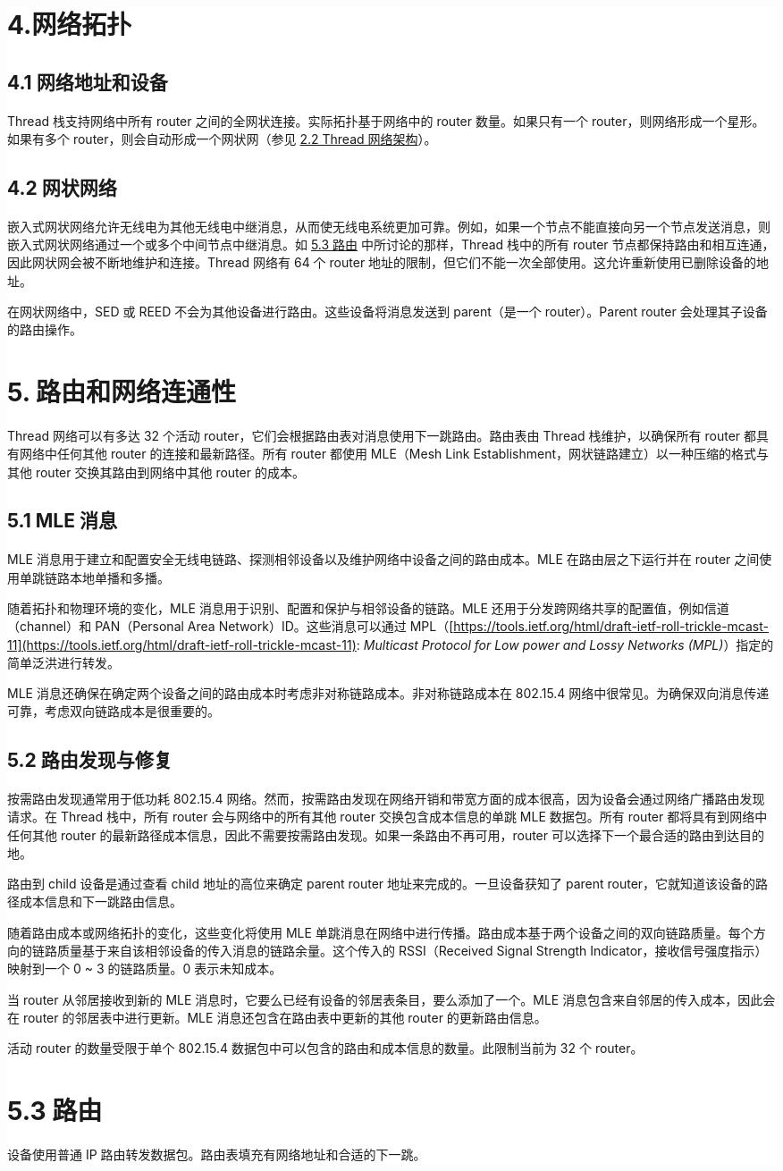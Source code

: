 # 4.网络拓扑

## 4.1 网络地址和设备

Thread 栈支持网络中所有 router 之间的全网状连接。实际拓扑基于网络中的 router 数量。如果只有一个 router，则网络形成一个星形。如果有多个 router，则会自动形成一个网状网（参见 [2.2 Thread 网络架构](#22-thread-网络架构)）。

## 4.2 网状网络

嵌入式网状网络允许无线电为其他无线电中继消息，从而使无线电系统更加可靠。例如，如果一个节点不能直接向另一个节点发送消息，则嵌入式网状网络通过一个或多个中间节点中继消息。如 [5.3 路由](#53-路由) 中所讨论的那样，Thread 栈中的所有 router 节点都保持路由和相互连通，因此网状网会被不断地维护和连接。Thread 网络有 64 个 router 地址的限制，但它们不能一次全部使用。这允许重新使用已删除设备的地址。

在网状网络中，SED 或 REED 不会为其他设备进行路由。这些设备将消息发送到 parent（是一个 router）。Parent router 会处理其子设备的路由操作。

# 5. 路由和网络连通性

Thread 网络可以有多达 32 个活动 router，它们会根据路由表对消息使用下一跳路由。路由表由 Thread 栈维护，以确保所有 router 都具有网络中任何其他 router 的连接和最新路径。所有 router 都使用 MLE（Mesh Link Establishment，网状链路建立）以一种压缩的格式与其他 router 交换其路由到网络中其他 router 的成本。

## 5.1 MLE 消息

MLE 消息用于建立和配置安全无线电链路、探测相邻设备以及维护网络中设备之间的路由成本。MLE 在路由层之下运行并在 router 之间使用单跳链路本地单播和多播。

随着拓扑和物理环境的变化，MLE 消息用于识别、配置和保护与相邻设备的链路。MLE 还用于分发跨网络共享的配置值，例如信道（channel）和 PAN（Personal Area Network）ID。这些消息可以通过 MPL（[https://tools.ietf.org/html/draft-ietf-roll-trickle-mcast-11](https://tools.ietf.org/html/draft-ietf-roll-trickle-mcast-11): *Multicast Protocol for Low power and Lossy Networks (MPL)*）指定的简单泛洪进行转发。

MLE 消息还确保在确定两个设备之间的路由成本时考虑非对称链路成本。非对称链路成本在 802.15.4 网络中很常见。为确保双向消息传递可靠，考虑双向链路成本是很重要的。

## 5.2 路由发现与修复

按需路由发现通常用于低功耗 802.15.4 网络。然而，按需路由发现在网络开销和带宽方面的成本很高，因为设备会通过网络广播路由发现请求。在 Thread 栈中，所有 router 会与网络中的所有其他 router 交换包含成本信息的单跳 MLE 数据包。所有 router 都将具有到网络中任何其他 router 的最新路径成本信息，因此不需要按需路由发现。如果一条路由不再可用，router 可以选择下一个最合适的路由到达目的地。

路由到 child 设备是通过查看 child 地址的高位来确定 parent router 地址来完成的。一旦设备获知了 parent router，它就知道该设备的路径成本信息和下一跳路由信息。

随着路由成本或网络拓扑的变化，这些变化将使用 MLE 单跳消息在网络中进行传播。路由成本基于两个设备之间的双向链路质量。每个方向的链路质量基于来自该相邻设备的传入消息的链路余量。这个传入的 RSSI（Received Signal Strength Indicator，接收信号强度指示）映射到一个 0 ~ 3 的链路质量。0 表示未知成本。

当 router 从邻居接收到新的 MLE 消息时，它要么已经有设备的邻居表条目，要么添加了一个。MLE 消息包含来自邻居的传入成本，因此会在 router 的邻居表中进行更新。MLE 消息还包含在路由表中更新的其他 router 的更新路由信息。

活动 router 的数量受限于单个 802.15.4 数据包中可以包含的路由和成本信息的数量。此限制当前为 32 个 router。

# 5.3 路由

设备使用普通 IP 路由转发数据包。路由表填充有网络地址和合适的下一跳。
